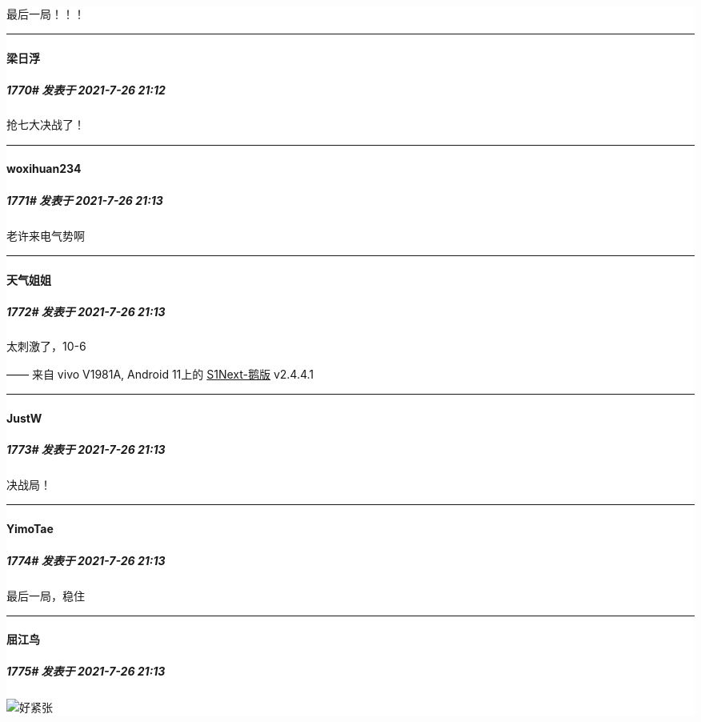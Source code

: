 
最后一局！！！


*****

####  梁日浮  
##### 1770#       发表于 2021-7-26 21:12


抢七大决战了！




*****

####  woxihuan234  
##### 1771#       发表于 2021-7-26 21:13


老许来电气势啊


*****

####  天气姐姐  
##### 1772#       发表于 2021-7-26 21:13


太刺激了，10-6

—— 来自 vivo V1981A, Android 11上的 [S1Next-鹅版](https://github.com/ykrank/S1-Next/releases) v2.4.4.1


*****

####  JustW  
##### 1773#       发表于 2021-7-26 21:13


决战局！


*****

####  YimoTae  
##### 1774#       发表于 2021-7-26 21:13


最后一局，稳住


*****

####  屈江鸟  
##### 1775#       发表于 2021-7-26 21:13


<img src="https://static.saraba1st.com/image/smiley/face2017/135.png" referrerpolicy="no-referrer">好紧张
